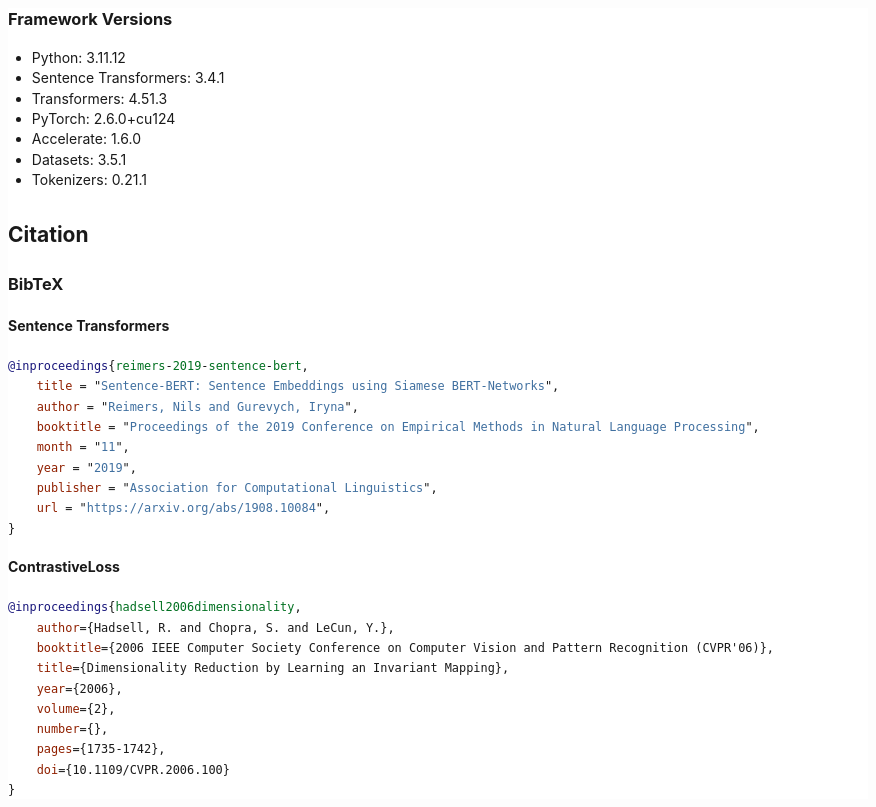 ### Framework Versions
- Python: 3.11.12
- Sentence Transformers: 3.4.1
- Transformers: 4.51.3
- PyTorch: 2.6.0+cu124
- Accelerate: 1.6.0
- Datasets: 3.5.1
- Tokenizers: 0.21.1

## Citation

### BibTeX

#### Sentence Transformers
```bibtex
@inproceedings{reimers-2019-sentence-bert,
    title = "Sentence-BERT: Sentence Embeddings using Siamese BERT-Networks",
    author = "Reimers, Nils and Gurevych, Iryna",
    booktitle = "Proceedings of the 2019 Conference on Empirical Methods in Natural Language Processing",
    month = "11",
    year = "2019",
    publisher = "Association for Computational Linguistics",
    url = "https://arxiv.org/abs/1908.10084",
}
```

#### ContrastiveLoss
```bibtex
@inproceedings{hadsell2006dimensionality,
    author={Hadsell, R. and Chopra, S. and LeCun, Y.},
    booktitle={2006 IEEE Computer Society Conference on Computer Vision and Pattern Recognition (CVPR'06)},
    title={Dimensionality Reduction by Learning an Invariant Mapping},
    year={2006},
    volume={2},
    number={},
    pages={1735-1742},
    doi={10.1109/CVPR.2006.100}
}
```





